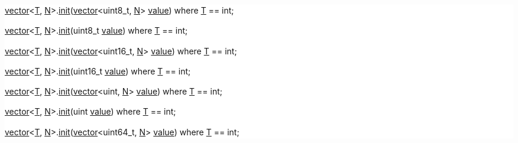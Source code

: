 <a href="/stdlib-reference/types/vector/index" class="code_type">vector</a>&lt;<a href="/stdlib-reference/types/vector/index#typeparam-T" class="code_type">T</a>, <a href="/stdlib-reference/types/vector/index#decl-N" class="code_var">N</a>&gt;.<a href="/stdlib-reference/types/vector/init">init</a>(<a href="/stdlib-reference/types/vector/index" class="code_type">vector</a>&lt;uint8_t, <a href="/stdlib-reference/types/vector/index#decl-N" class="code_var">N</a>&gt; <a href="/stdlib-reference/types/vector/init#decl-value" class="code_param">value</a>)
    <span class='code_keyword'>where</span> <a href="/stdlib-reference/types/vector/index#typeparam-T" class="code_type">T</a> == <span class="code_keyword">int</span>;

<a href="/stdlib-reference/types/vector/index" class="code_type">vector</a>&lt;<a href="/stdlib-reference/types/vector/index#typeparam-T" class="code_type">T</a>, <a href="/stdlib-reference/types/vector/index#decl-N" class="code_var">N</a>&gt;.<a href="/stdlib-reference/types/vector/init">init</a>(uint8_t <a href="/stdlib-reference/types/vector/init#decl-value" class="code_param">value</a>)
    <span class='code_keyword'>where</span> <a href="/stdlib-reference/types/vector/index#typeparam-T" class="code_type">T</a> == <span class="code_keyword">int</span>;

<a href="/stdlib-reference/types/vector/index" class="code_type">vector</a>&lt;<a href="/stdlib-reference/types/vector/index#typeparam-T" class="code_type">T</a>, <a href="/stdlib-reference/types/vector/index#decl-N" class="code_var">N</a>&gt;.<a href="/stdlib-reference/types/vector/init">init</a>(<a href="/stdlib-reference/types/vector/index" class="code_type">vector</a>&lt;uint16_t, <a href="/stdlib-reference/types/vector/index#decl-N" class="code_var">N</a>&gt; <a href="/stdlib-reference/types/vector/init#decl-value" class="code_param">value</a>)
    <span class='code_keyword'>where</span> <a href="/stdlib-reference/types/vector/index#typeparam-T" class="code_type">T</a> == <span class="code_keyword">int</span>;

<a href="/stdlib-reference/types/vector/index" class="code_type">vector</a>&lt;<a href="/stdlib-reference/types/vector/index#typeparam-T" class="code_type">T</a>, <a href="/stdlib-reference/types/vector/index#decl-N" class="code_var">N</a>&gt;.<a href="/stdlib-reference/types/vector/init">init</a>(uint16_t <a href="/stdlib-reference/types/vector/init#decl-value" class="code_param">value</a>)
    <span class='code_keyword'>where</span> <a href="/stdlib-reference/types/vector/index#typeparam-T" class="code_type">T</a> == <span class="code_keyword">int</span>;

<a href="/stdlib-reference/types/vector/index" class="code_type">vector</a>&lt;<a href="/stdlib-reference/types/vector/index#typeparam-T" class="code_type">T</a>, <a href="/stdlib-reference/types/vector/index#decl-N" class="code_var">N</a>&gt;.<a href="/stdlib-reference/types/vector/init">init</a>(<a href="/stdlib-reference/types/vector/index" class="code_type">vector</a>&lt;<span class="code_keyword">uint</span>, <a href="/stdlib-reference/types/vector/index#decl-N" class="code_var">N</a>&gt; <a href="/stdlib-reference/types/vector/init#decl-value" class="code_param">value</a>)
    <span class='code_keyword'>where</span> <a href="/stdlib-reference/types/vector/index#typeparam-T" class="code_type">T</a> == <span class="code_keyword">int</span>;

<a href="/stdlib-reference/types/vector/index" class="code_type">vector</a>&lt;<a href="/stdlib-reference/types/vector/index#typeparam-T" class="code_type">T</a>, <a href="/stdlib-reference/types/vector/index#decl-N" class="code_var">N</a>&gt;.<a href="/stdlib-reference/types/vector/init">init</a>(<span class="code_keyword">uint</span> <a href="/stdlib-reference/types/vector/init#decl-value" class="code_param">value</a>)
    <span class='code_keyword'>where</span> <a href="/stdlib-reference/types/vector/index#typeparam-T" class="code_type">T</a> == <span class="code_keyword">int</span>;

<a href="/stdlib-reference/types/vector/index" class="code_type">vector</a>&lt;<a href="/stdlib-reference/types/vector/index#typeparam-T" class="code_type">T</a>, <a href="/stdlib-reference/types/vector/index#decl-N" class="code_var">N</a>&gt;.<a href="/stdlib-reference/types/vector/init">init</a>(<a href="/stdlib-reference/types/vector/index" class="code_type">vector</a>&lt;uint64_t, <a href="/stdlib-reference/types/vector/index#decl-N" class="code_var">N</a>&gt; <a href="/stdlib-reference/types/vector/init#decl-value" class="code_param">value</a>)
    <span class='code_keyword'>where</span> <a href="/stdlib-reference/types/vector/index#typeparam-T" class="code_type">T</a> == <span class="code_keyword">int</span>;
